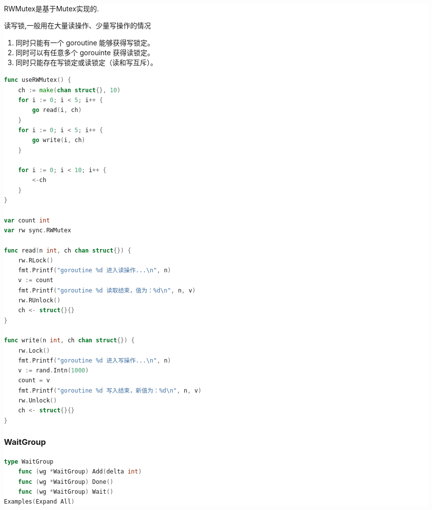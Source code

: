 RWMutex是基于Mutex实现的.

读写锁,一般用在大量读操作、少量写操作的情况

1. 同时只能有一个 goroutine 能够获得写锁定。
1. 同时可以有任意多个 gorouinte 获得读锁定。
1. 同时只能存在写锁定或读锁定（读和写互斥）。

```go
func useRWMutex() {
	ch := make(chan struct{}, 10)
	for i := 0; i < 5; i++ {
		go read(i, ch)
	}
	for i := 0; i < 5; i++ {
		go write(i, ch)
	}

	for i := 0; i < 10; i++ {
		<-ch
	}
}

var count int
var rw sync.RWMutex

func read(n int, ch chan struct{}) {
	rw.RLock()
	fmt.Printf("goroutine %d 进入读操作...\n", n)
	v := count
	fmt.Printf("goroutine %d 读取结束，值为：%d\n", n, v)
	rw.RUnlock()
	ch <- struct{}{}
}

func write(n int, ch chan struct{}) {
	rw.Lock()
	fmt.Printf("goroutine %d 进入写操作...\n", n)
	v := rand.Intn(1000)
	count = v
	fmt.Printf("goroutine %d 写入结束，新值为：%d\n", n, v)
	rw.Unlock()
	ch <- struct{}{}
}
```

### WaitGroup

```go
type WaitGroup
    func (wg *WaitGroup) Add(delta int)
    func (wg *WaitGroup) Done()
    func (wg *WaitGroup) Wait()
Examples(Expand All)

```
